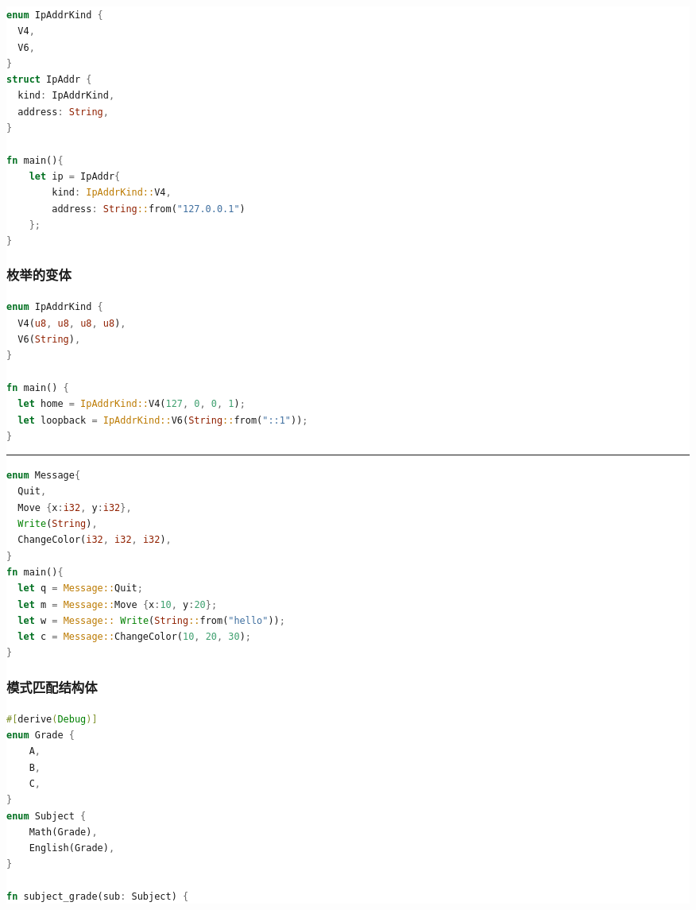 ```rust
enum IpAddrKind {
  V4,
  V6,
}
struct IpAddr {
  kind: IpAddrKind,
  address: String,
}

fn main(){
    let ip = IpAddr{
        kind: IpAddrKind::V4,
        address: String::from("127.0.0.1")
    };
}
```


### 枚举的变体

```rust
enum IpAddrKind {
  V4(u8, u8, u8, u8),
  V6(String),
}

fn main() {
  let home = IpAddrKind::V4(127, 0, 0, 1);
  let loopback = IpAddrKind::V6(String::from("::1"));
}
```


----

```rust
enum Message{
  Quit,
  Move {x:i32, y:i32},
  Write(String),
  ChangeColor(i32, i32, i32),
}
fn main(){
  let q = Message::Quit;
  let m = Message::Move {x:10, y:20};
  let w = Message:: Write(String::from("hello"));
  let c = Message::ChangeColor(10, 20, 30);
}
```


### 模式匹配结构体

```rust
#[derive(Debug)]
enum Grade {
    A,
    B,
    C,
}
enum Subject {
    Math(Grade),
    English(Grade),
}

fn subject_grade(sub: Subject) {
```